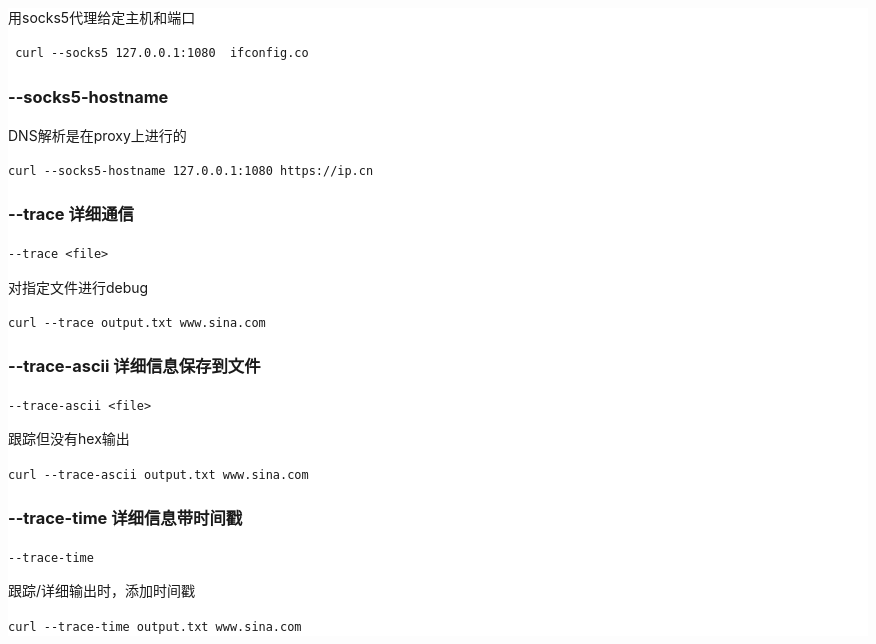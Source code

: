 用socks5代理给定主机和端口 

```
 curl --socks5 127.0.0.1:1080  ifconfig.co
```



### --socks5-hostname

DNS解析是在proxy上进行的

```
curl --socks5-hostname 127.0.0.1:1080 https://ip.cn
```





### --trace 详细通信

```
--trace <file>  
```

对指定文件进行debug 

```
curl --trace output.txt www.sina.com
```



### --trace-ascii 详细信息保存到文件

```
--trace-ascii <file> 
```

跟踪但没有hex输出  

```
curl --trace-ascii output.txt www.sina.com
```



### --trace-time 详细信息带时间戳

```
--trace-time    
```

跟踪/详细输出时，添加时间戳  

```
curl --trace-time output.txt www.sina.com
```






